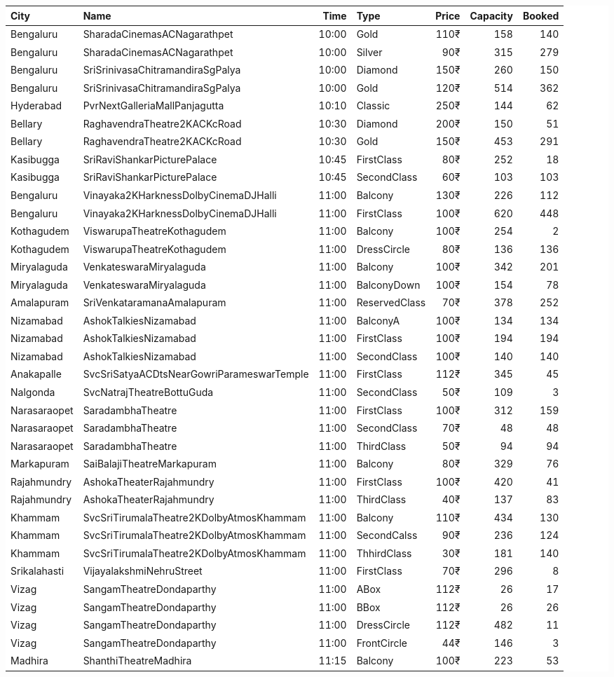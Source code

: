| City           | Name                                      |  Time | Type            | Price | Capacity | Booked |
| :------------- | :---------------------------------------- | ----: | :-------------- | ----: | -------: | -----: |
| Bengaluru      | SharadaCinemasACNagarathpet               | 10:00 | Gold            |  110₹ |      158 |    140 |
| Bengaluru      | SharadaCinemasACNagarathpet               | 10:00 | Silver          |   90₹ |      315 |    279 |
| Bengaluru      | SriSrinivasaChitramandiraSgPalya          | 10:00 | Diamond         |  150₹ |      260 |    150 |
| Bengaluru      | SriSrinivasaChitramandiraSgPalya          | 10:00 | Gold            |  120₹ |      514 |    362 |
| Hyderabad      | PvrNextGalleriaMallPanjagutta             | 10:10 | Classic         |  250₹ |      144 |     62 |
| Bellary        | RaghavendraTheatre2KACKcRoad              | 10:30 | Diamond         |  200₹ |      150 |     51 |
| Bellary        | RaghavendraTheatre2KACKcRoad              | 10:30 | Gold            |  150₹ |      453 |    291 |
| Kasibugga      | SriRaviShankarPicturePalace               | 10:45 | FirstClass      |   80₹ |      252 |     18 |
| Kasibugga      | SriRaviShankarPicturePalace               | 10:45 | SecondClass     |   60₹ |      103 |    103 |
| Bengaluru      | Vinayaka2KHarknessDolbyCinemaDJHalli      | 11:00 | Balcony         |  130₹ |      226 |    112 |
| Bengaluru      | Vinayaka2KHarknessDolbyCinemaDJHalli      | 11:00 | FirstClass      |  100₹ |      620 |    448 |
| Kothagudem     | ViswarupaTheatreKothagudem                | 11:00 | Balcony         |  100₹ |      254 |      2 |
| Kothagudem     | ViswarupaTheatreKothagudem                | 11:00 | DressCircle     |   80₹ |      136 |    136 |
| Miryalaguda    | VenkateswaraMiryalaguda                   | 11:00 | Balcony         |  100₹ |      342 |    201 |
| Miryalaguda    | VenkateswaraMiryalaguda                   | 11:00 | BalconyDown     |  100₹ |      154 |     78 |
| Amalapuram     | SriVenkataramanaAmalapuram                | 11:00 | ReservedClass   |   70₹ |      378 |    252 |
| Nizamabad      | AshokTalkiesNizamabad                     | 11:00 | BalconyA        |  100₹ |      134 |    134 |
| Nizamabad      | AshokTalkiesNizamabad                     | 11:00 | FirstClass      |  100₹ |      194 |    194 |
| Nizamabad      | AshokTalkiesNizamabad                     | 11:00 | SecondClass     |  100₹ |      140 |    140 |
| Anakapalle     | SvcSriSatyaACDtsNearGowriParameswarTemple | 11:00 | FirstClass      |  112₹ |      345 |     45 |
| Nalgonda       | SvcNatrajTheatreBottuGuda                 | 11:00 | SecondClass     |   50₹ |      109 |      3 |
| Narasaraopet   | SaradambhaTheatre                         | 11:00 | FirstClass      |  100₹ |      312 |    159 |
| Narasaraopet   | SaradambhaTheatre                         | 11:00 | SecondClass     |   70₹ |       48 |     48 |
| Narasaraopet   | SaradambhaTheatre                         | 11:00 | ThirdClass      |   50₹ |       94 |     94 |
| Markapuram     | SaiBalajiTheatreMarkapuram                | 11:00 | Balcony         |   80₹ |      329 |     76 |
| Rajahmundry    | AshokaTheaterRajahmundry                  | 11:00 | FirstClass      |  100₹ |      420 |     41 |
| Rajahmundry    | AshokaTheaterRajahmundry                  | 11:00 | ThirdClass      |   40₹ |      137 |     83 |
| Khammam        | SvcSriTirumalaTheatre2KDolbyAtmosKhammam  | 11:00 | Balcony         |  110₹ |      434 |    130 |
| Khammam        | SvcSriTirumalaTheatre2KDolbyAtmosKhammam  | 11:00 | SecondCalss     |   90₹ |      236 |    124 |
| Khammam        | SvcSriTirumalaTheatre2KDolbyAtmosKhammam  | 11:00 | ThhirdClass     |   30₹ |      181 |    140 |
| Srikalahasti   | VijayalakshmiNehruStreet                  | 11:00 | FirstClass      |   70₹ |      296 |      8 |
| Vizag          | SangamTheatreDondaparthy                  | 11:00 | ABox            |  112₹ |       26 |     17 |
| Vizag          | SangamTheatreDondaparthy                  | 11:00 | BBox            |  112₹ |       26 |     26 |
| Vizag          | SangamTheatreDondaparthy                  | 11:00 | DressCircle     |  112₹ |      482 |     11 |
| Vizag          | SangamTheatreDondaparthy                  | 11:00 | FrontCircle     |   44₹ |      146 |      3 |
| Madhira        | ShanthiTheatreMadhira                     | 11:15 | Balcony         |  100₹ |      223 |     53 |